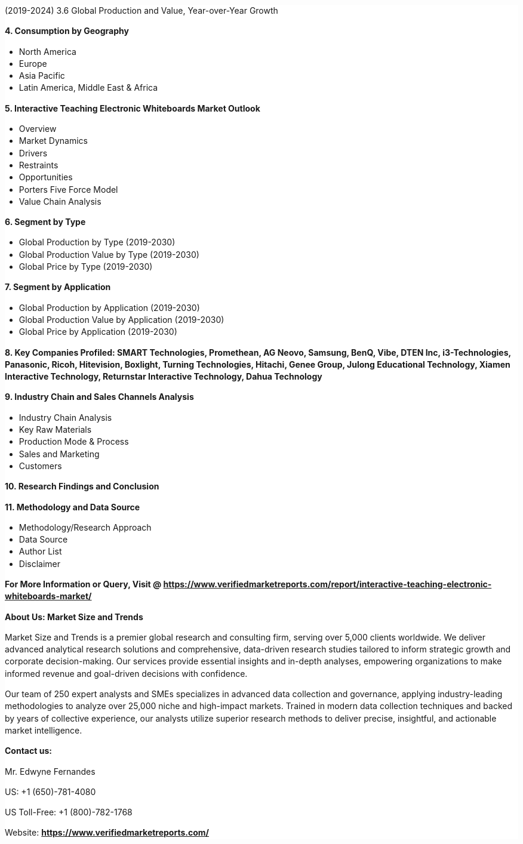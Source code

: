 (2019-2024) 3.6 Global Production and Value, Year-over-Year Growth</li></ul><p><strong>4. Consumption by Geography</strong></p><ul> <li>North America</li> <li>Europe</li> <li>Asia Pacific</li> <li>Latin America, Middle East &amp; Africa</li></ul><p><strong>5. Interactive Teaching Electronic Whiteboards Market Outlook</strong></p><ul><li>Overview</li><li>Market Dynamics</li><li>Drivers</li><li>Restraints</li><li>Opportunities</li><li>Porters Five Force Model</li><li>Value Chain Analysis&nbsp;</li></ul><p><strong>6. Segment by Type</strong></p><ul><li>Global Production by Type (2019-2030)</li><li>Global Production Value by Type (2019-2030)</li><li>Global Price by Type (2019-2030)</li></ul><p><strong>7. Segment by Application</strong></p><ul><li>Global Production by Application (2019-2030)</li><li>Global Production Value by Application (2019-2030)</li><li>Global Price by Application (2019-2030)</li></ul><p><strong>8. Key Companies Profiled: SMART Technologies, Promethean, AG Neovo, Samsung, BenQ, Vibe, DTEN Inc, i3-Technologies, Panasonic, Ricoh, Hitevision, Boxlight, Turning Technologies, Hitachi, Genee Group, Julong Educational Technology, Xiamen Interactive Technology, Returnstar Interactive Technology, Dahua Technology</strong></p><p><strong>9. Industry Chain and Sales Channels Analysis</strong></p><ul><li>Industry Chain Analysis</li><li>Key Raw Materials</li><li>Production Mode &amp; Process</li><li>Sales and Marketing</li><li>Customers</li></ul><p><strong>10. Research Findings and Conclusion</strong></p><p><strong>11. Methodology and Data Source</strong></p><ul><li>Methodology/Research Approach</li><li>Data Source</li><li>Author List</li><li>Disclaimer</li></ul></p><p><strong>For More Information or Query, Visit @ <a href="https://www.verifiedmarketreports.com/report/interactive-teaching-electronic-whiteboards-market/">https://www.verifiedmarketreports.com/report/interactive-teaching-electronic-whiteboards-market/</a></strong></p><p><strong>About Us: Market Size and Trends</strong></p><p>Market Size and Trends is a premier global research and consulting firm, serving over 5,000 clients worldwide. We deliver advanced analytical research solutions and comprehensive, data-driven research studies tailored to inform strategic growth and corporate decision-making. Our services provide essential insights and in-depth analyses, empowering organizations to make informed revenue and goal-driven decisions with confidence.</p><p>Our team of 250 expert analysts and SMEs specializes in advanced data collection and governance, applying industry-leading methodologies to analyze over 25,000 niche and high-impact markets. Trained in modern data collection techniques and backed by years of collective experience, our analysts utilize superior research methods to deliver precise, insightful, and actionable market intelligence.</p><p><strong>Contact us:</strong></p><p>Mr. Edwyne Fernandes</p><p>US: +1 (650)-781-4080</p><p>US Toll-Free: +1 (800)-782-1768</p><p>Website: <strong><a href="https://www.verifiedmarketreports.com/">https://www.verifiedmarketreports.com/</a></strong></p>
